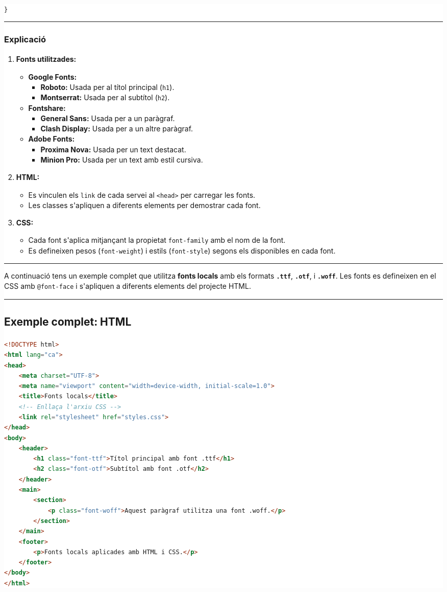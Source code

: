 ```css
}
```

---

### **Explicació**

1. **Fonts utilitzades:**
   - **Google Fonts:** 
     - **Roboto:** Usada per al títol principal (`h1`).
     - **Montserrat:** Usada per al subtítol (`h2`).
   - **Fontshare:** 
     - **General Sans:** Usada per a un paràgraf.
     - **Clash Display:** Usada per a un altre paràgraf.
   - **Adobe Fonts:** 
     - **Proxima Nova:** Usada per un text destacat.
     - **Minion Pro:** Usada per un text amb estil cursiva.

2. **HTML:**
   - Es vinculen els `link` de cada servei al `<head>` per carregar les fonts.
   - Les classes s'apliquen a diferents elements per demostrar cada font.

3. **CSS:**
   - Cada font s'aplica mitjançant la propietat `font-family` amb el nom de la font.
   - Es defineixen pesos (`font-weight`) i estils (`font-style`) segons els disponibles en cada font.

---







A continuació tens un exemple complet que utilitza **fonts locals** amb els formats **`.ttf`**, **`.otf`**, i **`.woff`**. Les fonts es defineixen en el CSS amb `@font-face` i s'apliquen a diferents elements del projecte HTML.

---

## **Exemple complet: HTML**

```html
<!DOCTYPE html>
<html lang="ca">
<head>
    <meta charset="UTF-8">
    <meta name="viewport" content="width=device-width, initial-scale=1.0">
    <title>Fonts locals</title>
    <!-- Enllaça l'arxiu CSS -->
    <link rel="stylesheet" href="styles.css">
</head>
<body>
    <header>
        <h1 class="font-ttf">Títol principal amb font .ttf</h1>
        <h2 class="font-otf">Subtítol amb font .otf</h2>
    </header>
    <main>
        <section>
            <p class="font-woff">Aquest paràgraf utilitza una font .woff.</p>
        </section>
    </main>
    <footer>
        <p>Fonts locals aplicades amb HTML i CSS.</p>
    </footer>
</body>
</html>
```
